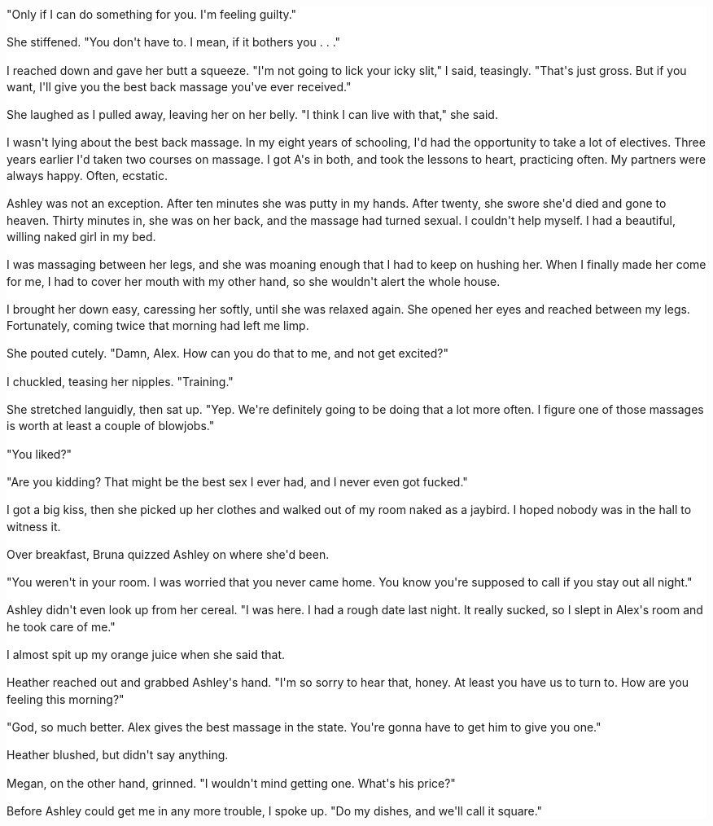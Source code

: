  "Only if I can do something for you. I'm feeling guilty." 

 She stiffened. "You don't have to. I mean, if it bothers you . . ." 

 I reached down and gave her butt a squeeze. "I'm not going to lick your icky slit," I said, teasingly. "That's just gross. But if you want, I'll give you the best back massage you've ever received." 

 She laughed as I pulled away, leaving her on her belly. "I think I can live with that," she said. 

 I wasn't lying about the best back massage. In my eight years of schooling, I'd had the opportunity to take a lot of electives. Three years earlier I'd taken two courses on massage. I got A's in both, and took the lessons to heart, practicing often. My partners were always happy. Often, ecstatic. 

 Ashley was not an exception. After ten minutes she was putty in my hands. After twenty, she swore she'd died and gone to heaven. Thirty minutes in, she was on her back, and the massage had turned sexual. I couldn't help myself. I had a beautiful, willing naked girl in my bed. 

 I was massaging between her legs, and she was moaning enough that I had to keep on hushing her. When I finally made her come for me, I had to cover her mouth with my other hand, so she wouldn't alert the whole house. 

 I brought her down easy, caressing her softly, until she was relaxed again. She opened her eyes and reached between my legs. Fortunately, coming twice that morning had left me limp. 

 She pouted cutely. "Damn, Alex. How can you do that to me, and not get excited?" 

 I chuckled, teasing her nipples. "Training." 

 She stretched languidly, then sat up. "Yep. We're definitely going to be doing that a lot more often. I figure one of those massages is worth at least a couple of blowjobs." 

 "You liked?" 

 "Are you kidding? That might be the best sex I ever had, and I never even got fucked." 

 I got a big kiss, then she picked up her clothes and walked out of my room naked as a jaybird. I hoped nobody was in the hall to witness it. 

 Over breakfast, Bruna quizzed Ashley on where she'd been. 

 "You weren't in your room. I was worried that you never came home. You know you're supposed to call if you stay out all night." 

 Ashley didn't even look up from her cereal. "I was here. I had a rough date last night. It really sucked, so I slept in Alex's room and he took care of me." 

 I almost spit up my orange juice when she said that. 

 Heather reached out and grabbed Ashley's hand. "I'm so sorry to hear that, honey. At least you have us to turn to. How are you feeling this morning?" 

 "God, so much better. Alex gives the best massage in the state. You're gonna have to get him to give you one." 

 Heather blushed, but didn't say anything. 

 Megan, on the other hand, grinned. "I wouldn't mind getting one. What's his price?" 

 Before Ashley could get me in any more trouble, I spoke up. "Do my dishes, and we'll call it square." 
